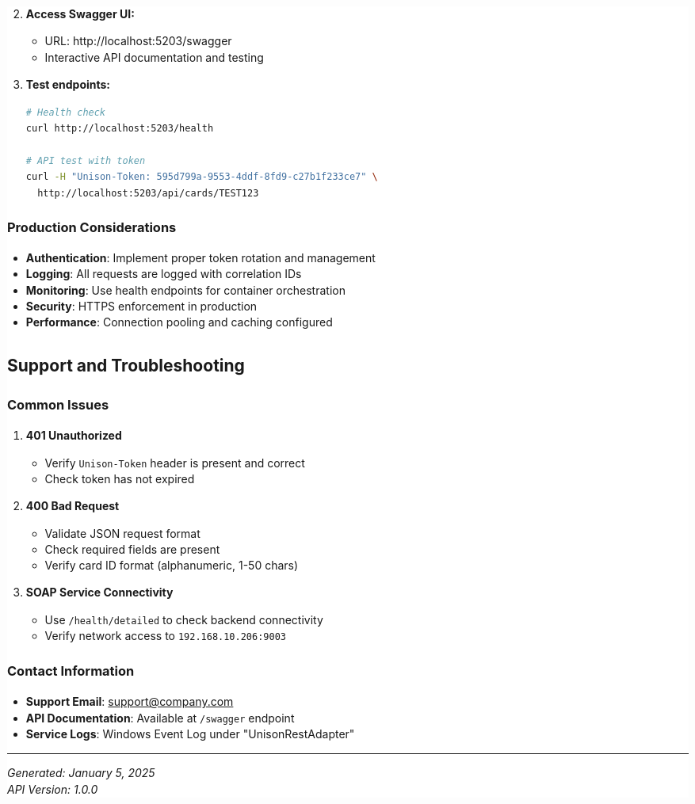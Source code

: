 2. **Access Swagger UI:**

   - URL: http://localhost:5203/swagger
   - Interactive API documentation and testing

3. **Test endpoints:**

   ```bash
   # Health check
   curl http://localhost:5203/health

   # API test with token
   curl -H "Unison-Token: 595d799a-9553-4ddf-8fd9-c27b1f233ce7" \
     http://localhost:5203/api/cards/TEST123
   ```

### Production Considerations

- **Authentication**: Implement proper token rotation and management
- **Logging**: All requests are logged with correlation IDs
- **Monitoring**: Use health endpoints for container orchestration
- **Security**: HTTPS enforcement in production
- **Performance**: Connection pooling and caching configured

## Support and Troubleshooting

### Common Issues

1. **401 Unauthorized**

   - Verify `Unison-Token` header is present and correct
   - Check token has not expired

2. **400 Bad Request**

   - Validate JSON request format
   - Check required fields are present
   - Verify card ID format (alphanumeric, 1-50 chars)

3. **SOAP Service Connectivity**
   - Use `/health/detailed` to check backend connectivity
   - Verify network access to `192.168.10.206:9003`

### Contact Information

- **Support Email**: support@company.com
- **API Documentation**: Available at `/swagger` endpoint
- **Service Logs**: Windows Event Log under "UnisonRestAdapter"

---

_Generated: January 5, 2025_  
_API Version: 1.0.0_
